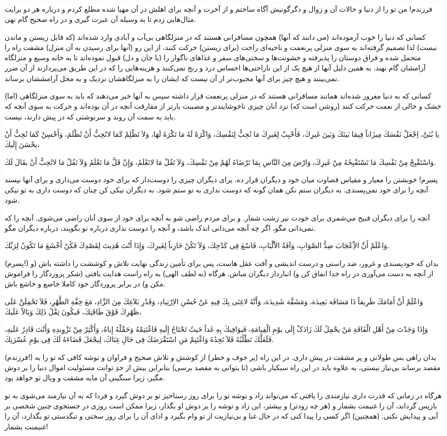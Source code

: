 فرزندم! من تو را از دنیا و حالات آن و زوال و دگرگونیش آگاه ساختم و از آخرت و آنچه برای اهلش در آن مهیا شده مطلع کردم و درباره هر دو برایت مثال‌هایی زدم تا به وسیله آن عبرت گیری و در راه صحیح گام نهی.

کسانی که دنیا را خوب آزموده‌اند (می دانند که آنها) همچون مسافرانی هستند که در منزلگاهی بی‌آب و آبادی وارد شده‌اند (که قابل زیستن و ماندن نیست) لذا تصمیم گرفته‌اند به سوی منزلی پرنعمت و ناحیه‌ای راحت (برای زیستن) حرکت کنند، از این رو (آنها برای رسیدن به آن منزل) مشقت راه را متحمل شده و فراق دوستان را پذیرفته و خشونت‌ها و سختی‌های سفر و غذاهای ناگوار را (با جان و دل) قبول نموده‌اند تا به خانه وسیع و منزلگاه آرامشان گام نهند. به همین دلیل آنها از هیچ یک از این ناراحتی‌ها احساس درد و رنج نمی‌کنند و هزینه‌هایی را که در این طریق می‌پردازند از آن ضرر نمی‌بینند و هیچ چیز برای آنها محبوب‌تر از آن نیست که ایشان را به منزلگاهشان نزدیک و به محل آرامششان برساند.


(اما) کسانى که به دنيا مغرور شده‌اند همانند مسافرانى هستند که در منزلى پرنعمت قرار داشته سپس به آنها خبر مى‌دهند که بايد به سوى منزلگاهى خشک و خالى از نعمت حرکت کنند (روشن است که) نزد آنان چيزى ناخوشايندتر و مصيبت بارتر از مفارقت آنچه در آن بوده‌اند و حرکت به سوى آنچه که بايد به سمت آن روند و سرنوشتى که در پيش دارند، نيست.

یا بُنَیَّ، اِجْعَلْ نَفْسَكَ مِیزَاناً فِیمَا بَینَكَ وَبَینَ غَیرِكَ، فَأَحْبِبْ لِغَیرِكَ مَا تُحِبُّ لِنَفْسِكَ، وَاکْرَهْ لَهُ مَا تَکْرَهُ لَهَا، وَلاَ تَظْلِمْ كَمَا لاتُحِبُّ أَنْ تُظْلَمَ، وَأَحْسِنْ كَمَا تُحِبُّ أَنْ یحْسَنَ إِلَیكَ،

وَاسْتَقْبِحْ مِنْ نَفْسِكَ مَا تَسْتَقْبِحُهُ مِنْ غَیرِكَ، وَارْضَ مِنَ النَّاسِ بِمَا تَرْضَاهُ لَهُمْ مِنْ نَفْسِكَ، وَلاَ تَقُلْ مَا لاتَعْلَمُ، وَإِنْ قَلَّ مَا تَعْلَمُ وَلاَ تَقُلْ مَا لاتُحِبُّ أَنْ یقَالَ لَكَ.

پسرم! خویشتن را معیار و مقیاس قضاوت میان خود و دیگران قرار ده. برای دیگران چیزی را دوست‌دار که برای خود دوست می‌داری و برای آنها نپسند آنچه را برای خود نمی‌پسندی. به دیگران ستم نکن همان گونه که دوست نداری به تو ستم شود. به دیگران نیکی کن چنان که دوست داری به تو نیکی شود.

آنچه را برای دیگران قبیح می‌شمری برای خودت نیز زشت شمار. و برای مردم راضی شو به آنچه برای خود از سوی آنان راضی می‌شوی. آنچه را که نمی‌دانی مگو، اگر چه آنچه می‌دانی اندک باشد، و آنچه را دوست نداری درباره تو بگویند، درباره دیگران مگو.

وَاعْلَمْ أَنَّ الاِْعْجَابَ ضِدُّ الصَّوَابِ، وَآفَةُ الاَْلْبَابِ، فَاسْعَ فِی كَدْحِكَ، وَلاَ تَكُنْ خَازِناً لِغَیرِكَ، وَإِذَا أَنْتَ هُدِیتَ لِقَصْدِكَ فَكُنْ أَخْشَعَ مَا تَكُونُ لِرَبِّكَ.

(پسرم!) بدان که خودپسندی و غرور، ضد راستی و درست اندیشی و آفت عقل هاست، پس برای تأمین زندگی نهایت تلاش و کوششت را داشته باش (و از آنچه به دست می‌آوری در راه خدا انفاق کن و) انباردار دیگران مباش. هرگاه (به لطف الهی) به راه راست هدایت یافتی (شکر پروردگار را فراموش مکن و) در برابر پروردگار خود کاملا خاضع و خاشع باش.

وَاعْلَمْ أَنَّ أَمَامَكَ طَرِیقاً ذَا مَسَافَة بَعِیدَة، وَمَشَقَّة شَدِیدَة، وَأَنَّهُ لاغِنَی بِكَ فِیهِ عَنْ حُسْنِ الاِرْتِیادِ، وَقَدْرِ بَلاَغِكَ مِنَ الزَّادِ، مَعَ خِفَّةِ الظَّهْرِ، فَلاَ تَحْمِلَنَّ عَلَی ظَهْرِكَ فَوْقَ طَاقَتِكَ، فَیكُونَ ثِقْلُ ذَلِكَ وَبَالاً عَلَیكَ،

وَإِذَا وَجَدْتَ مِنْ أَهْلِ الْفَاقَةِ مَنْ یحْمِلُ لَكَ زَادَکْ إِلَی یوْمِ الْقِیامَةِ، فَیوَافِیكَ بِهِ غَداً حَیثُ تَحْتَاجُ إِلَیهِ فَاغْتَنِمْهُ وَحَمِّلْهُ إِیاهُ، وَأَکْثِرْ مِنْ تَزْوِیدِهِ وَأَنْتَ قَادِرٌ عَلَیهِ، فَلَعَلَّكَ تَطْلُبُهُ فَلاَ تَجِدُهُ وَاغْتَنِمْ مَنِ اسْتَقْرَضَكَ فِی حَالِ غِنَاكَ، لِیجْعَلَ قَضَاءَهُ لَكَ فِی یوْمِ عُسْرَتِكَ.

(فرزندم!) بدان راهی بس طولانی و پر مشقت در پیش داری. در این راه (پر خوف و خطر) از کوشش و تلاش صحیح و فراوان و توشه کافی که تو را به مقصد برساند بی‌نیاز نیستی، به علاوه باید در این راه سبکبار باشی (تا بتوانی به مقصد برسی) بنابراین بیش از حدِ توانت مسئولیت اموال دنیا را بر دوش مگیر، زیرا سنگینی آن مایه مشقت و وبال تو خواهد بود.

هرگاه در زمانی که قدرت داری نیازمندی را یافتی که می‌تواند زاد و توشه تو را برای روز رستاخیز تو بر دوش گیرد و فردا که به آن نیازمند می‌شوی به تو بازپس گرداند، آن را غنیمت بشمار و (هر چه زودتر) و بیشتر، این زاد و توشه را بر دوش او بگذار، زیرا ممکن است روزی در جستجوی چنین شخصی بر آیی و پیدایش نکنی. (همچنین) اگر کسی را پیدا کنی که در حال غنا و بی‌نیازیت از تو وام بگیرد و ادای آن را برای روز سختی و تنگدستی تو بگذارد، آن را غنیمنت بشمار!

